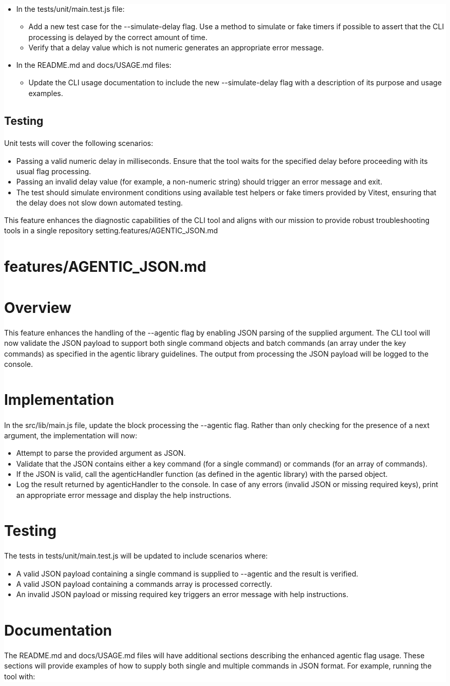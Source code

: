 - In the tests/unit/main.test.js file:
  - Add a new test case for the --simulate-delay flag. Use a method to simulate or fake timers if possible to assert that the CLI processing is delayed by the correct amount of time.
  - Verify that a delay value which is not numeric generates an appropriate error message.

- In the README.md and docs/USAGE.md files:
  - Update the CLI usage documentation to include the new --simulate-delay flag with a description of its purpose and usage examples.

## Testing
Unit tests will cover the following scenarios:

- Passing a valid numeric delay in milliseconds. Ensure that the tool waits for the specified delay before proceeding with its usual flag processing.
- Passing an invalid delay value (for example, a non-numeric string) should trigger an error message and exit.
- The test should simulate environment conditions using available test helpers or fake timers provided by Vitest, ensuring that the delay does not slow down automated testing.

This feature enhances the diagnostic capabilities of the CLI tool and aligns with our mission to provide robust troubleshooting tools in a single repository setting.features/AGENTIC_JSON.md
# features/AGENTIC_JSON.md
# Overview
This feature enhances the handling of the --agentic flag by enabling JSON parsing of the supplied argument. The CLI tool will now validate the JSON payload to support both single command objects and batch commands (an array under the key commands) as specified in the agentic library guidelines. The output from processing the JSON payload will be logged to the console.

# Implementation
In the src/lib/main.js file, update the block processing the --agentic flag. Rather than only checking for the presence of a next argument, the implementation will now:
  - Attempt to parse the provided argument as JSON.
  - Validate that the JSON contains either a key command (for a single command) or commands (for an array of commands).
  - If the JSON is valid, call the agenticHandler function (as defined in the agentic library) with the parsed object.
  - Log the result returned by agenticHandler to the console. In case of any errors (invalid JSON or missing required keys), print an appropriate error message and display the help instructions.

# Testing
The tests in tests/unit/main.test.js will be updated to include scenarios where:
  - A valid JSON payload containing a single command is supplied to --agentic and the result is verified.
  - A valid JSON payload containing a commands array is processed correctly.
  - An invalid JSON payload or missing required key triggers an error message with help instructions.

# Documentation
The README.md and docs/USAGE.md files will have additional sections describing the enhanced agentic flag usage. These sections will provide examples of how to supply both single and multiple commands in JSON format. For example, running the tool with:
